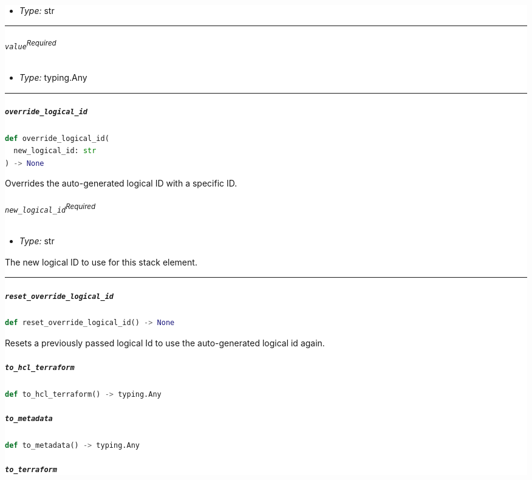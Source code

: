 - *Type:* str

---

###### `value`<sup>Required</sup> <a name="value" id="@cdktf/provider-newrelic.workload.Workload.addOverride.parameter.value"></a>

- *Type:* typing.Any

---

##### `override_logical_id` <a name="override_logical_id" id="@cdktf/provider-newrelic.workload.Workload.overrideLogicalId"></a>

```python
def override_logical_id(
  new_logical_id: str
) -> None
```

Overrides the auto-generated logical ID with a specific ID.

###### `new_logical_id`<sup>Required</sup> <a name="new_logical_id" id="@cdktf/provider-newrelic.workload.Workload.overrideLogicalId.parameter.newLogicalId"></a>

- *Type:* str

The new logical ID to use for this stack element.

---

##### `reset_override_logical_id` <a name="reset_override_logical_id" id="@cdktf/provider-newrelic.workload.Workload.resetOverrideLogicalId"></a>

```python
def reset_override_logical_id() -> None
```

Resets a previously passed logical Id to use the auto-generated logical id again.

##### `to_hcl_terraform` <a name="to_hcl_terraform" id="@cdktf/provider-newrelic.workload.Workload.toHclTerraform"></a>

```python
def to_hcl_terraform() -> typing.Any
```

##### `to_metadata` <a name="to_metadata" id="@cdktf/provider-newrelic.workload.Workload.toMetadata"></a>

```python
def to_metadata() -> typing.Any
```

##### `to_terraform` <a name="to_terraform" id="@cdktf/provider-newrelic.workload.Workload.toTerraform"></a>
